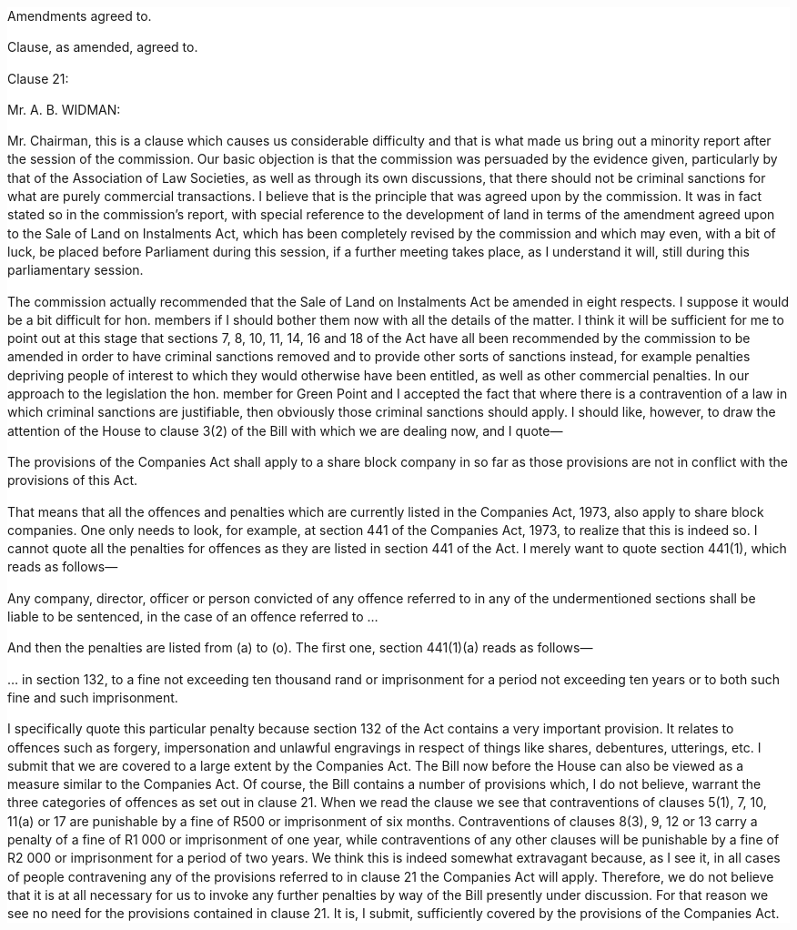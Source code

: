 <p>Amendments agreed to.</p>

<p>Clause, as amended, agreed to.</p>

<p>Clause 21:</p>

</speech>

<speech by="#widman">

<from>Mr. <person refersTo="hansard_za">A. B. WIDMAN</person>:</from>

<p>Mr. Chairman, this is a clause which causes us considerable difficulty and that is what made us bring out a minority report after the session of the commission. Our basic objection is that the commission was persuaded by the evidence given, particularly by that of the Association of Law Societies, as well as through its own discussions, that there should not be criminal sanctions for what are purely commercial transactions. I believe that is the principle that <span class="col_4807-4808" refersTo="page_0760"/>was agreed upon by the commission. It was in fact stated so in the commission&#x2019;s report, with special reference to the development of land in terms of the amendment agreed upon to the Sale of Land on Instalments Act, which has been completely revised by the commission and which may even, with a bit of luck, be placed before Parliament during this session, if a further meeting takes place, as I understand it will, still during this parliamentary session.</p>

<p>The commission actually recommended that the Sale of Land on Instalments Act be amended in eight respects. I suppose it would be a bit difficult for hon. members if I should bother them now with all the details of the matter. I think it will be sufficient for me to point out at this stage that sections 7, 8, 10, 11, 14, 16 and 18 of the Act have all been recommended by the commission to be amended in order to have criminal sanctions removed and to provide other sorts of sanctions instead, for example penalties depriving people of interest to which they would otherwise have been entitled, as well as other commercial penalties. In our approach to the legislation the hon. member for Green Point and I accepted the fact that where there is a contravention of a law in which criminal sanctions are justifiable, then obviously those criminal sanctions should apply. I should like, however, to draw the attention of the House to clause 3(2) of the Bill with which we are dealing now, and I quote&#x2014;</p>

<block name="quote">The provisions of the Companies Act shall apply to a share block company in so far as those provisions are not in conflict with the provisions of this Act.</block>

<p>That means that all the offences and penalties which are currently listed in the Companies Act, 1973, also apply to share block companies. One only needs to look, for example, at section 441 of the Companies Act, 1973, to realize that this is indeed so. I cannot quote all the penalties for offences as they are listed in section 441 of the Act. I merely want to quote section 441(1), which reads as follows&#x2014;</p>

<block name="quote">Any company, director, officer or person convicted of any offence referred to in any of the undermentioned sections shall be liable to be sentenced, in the case of an offence referred to &#x2026;</block>

<p>And then the penalties are listed from (a) to (o). The first one, section 441(1)(a) reads as follows&#x2014;</p>

<block name="quote">&#x2026; in section 132, to a fine not exceeding ten thousand rand or imprisonment for a period not exceeding ten years or to both such fine and such imprisonment.</block>

<p>I specifically quote this particular penalty because section 132 of the Act contains a very important provision. It relates to offences such as forgery, impersonation and unlawful engravings in respect of things like shares, debentures, utterings, etc. I submit that we are covered to a large extent by the Companies Act. The Bill now before the House can also be viewed as a measure similar to the Companies Act. Of course, the Bill contains a number of provisions which, I do not believe, warrant the three categories of offences as set out in clause 21. When we read the clause we see that contraventions of clauses 5(1), 7, 10, 11(a) or 17 are punishable by a fine of R500 or imprisonment of six months. Contraventions of clauses 8(3), 9, 12 or 13 carry a penalty of a fine of R1 000 or imprisonment of one year, while contraventions of any other clauses will be punishable by a fine of R2 000 or imprisonment for a period of two years. We think this is indeed somewhat extravagant because, as I see it, in all cases of people contravening any of the provisions referred to in clause 21 the Companies Act will apply. Therefore, we do not believe that it is at all necessary for us to invoke any further penalties by way of the Bill presently under discussion. For that reason we see no need for the provisions contained in clause 21. It is, I submit, sufficiently covered by the provisions of the Companies Act.</p>
